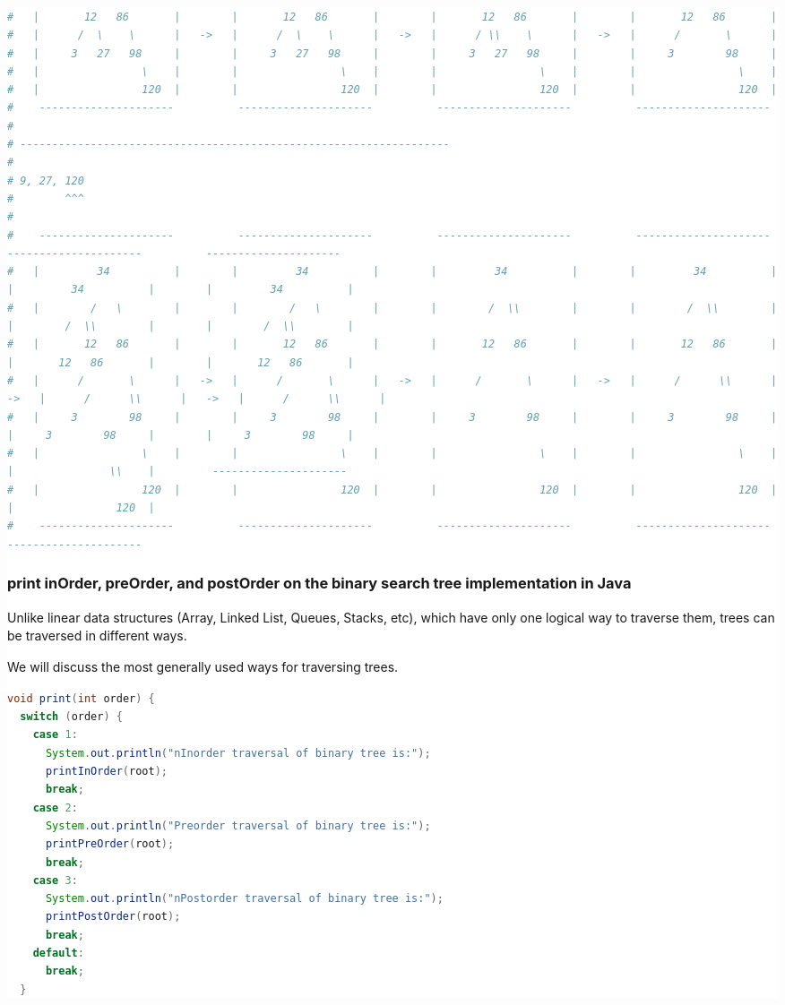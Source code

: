 ```bash
#   |       12   86       |        |       12   86       |        |       12   86       |        |       12   86       |
#   |      /  \    \      |   ->   |      /  \    \      |   ->   |      / \\    \      |   ->   |      /       \      |
#   |     3   27   98     |        |     3   27   98     |        |     3   27   98     |        |     3        98     |
#   |                \    |        |                \    |        |                \    |        |                \    |
#   |                120  |        |                120  |        |                120  |        |                120  |
#    ---------------------          ---------------------          ---------------------          ---------------------
#
# -------------------------------------------------------------------
#
# 9, 27, 120
#        ^^^
#
#    ---------------------          ---------------------          ---------------------          ---------------------          ---------------------          ---------------------
#   |         34          |        |         34          |        |         34          |        |         34          |        |         34          |        |         34          |
#   |        /   \        |        |        /   \        |        |        /  \\        |        |        /  \\        |        |        /  \\        |        |        /  \\        |
#   |       12   86       |        |       12   86       |        |       12   86       |        |       12   86       |        |       12   86       |        |       12   86       |
#   |      /       \      |   ->   |      /       \      |   ->   |      /       \      |   ->   |      /      \\      |   ->   |      /      \\      |   ->   |      /      \\      |
#   |     3        98     |        |     3        98     |        |     3        98     |        |     3        98     |        |     3        98     |        |     3        98     |
#   |                \    |        |                \    |        |                \    |        |                \    |        |               \\    |         ---------------------
#   |                120  |        |                120  |        |                120  |        |                120  |        |                120  |
#    ---------------------          ---------------------          ---------------------          ---------------------          ---------------------
```

### print inOrder, preOrder, and postOrder on the binary search tree implementation in Java

Unlike linear data structures (Array, Linked List, Queues, Stacks, etc), which have only one logical way to traverse them, trees can be traversed in different ways.

We will discuss the most generally used ways for traversing trees.

```java
void print(int order) {
  switch (order) {
    case 1:
      System.out.println("nInorder traversal of binary tree is:");
      printInOrder(root);
      break;
    case 2:
      System.out.println("Preorder traversal of binary tree is:");
      printPreOrder(root);
      break;
    case 3:
      System.out.println("nPostorder traversal of binary tree is:");
      printPostOrder(root);
      break;
    default:
      break;
  }
```